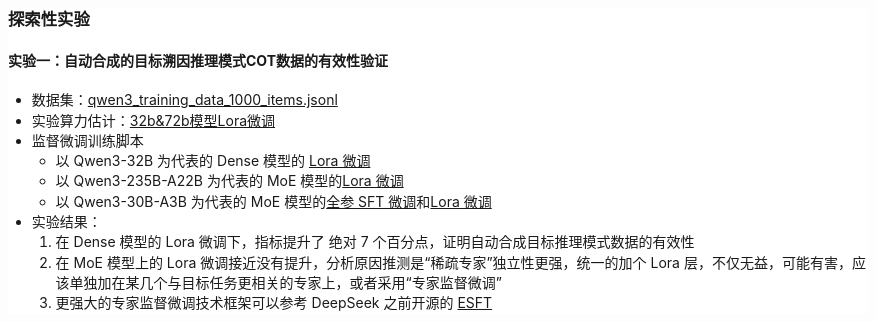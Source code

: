 ### 探索性实验
#### 实验一：自动合成的目标溯因推理模式COT数据的有效性验证

* 数据集：[qwen3_training_data_1000_items.jsonl](data/qwen3_training_data_1000_items.jsonl)
* 实验算力估计：[32b&72b模型Lora微调](docs/32b&72b模型Lora微调.pdf)
* 监督微调训练脚本
    * 以 Qwen3-32B 为代表的 Dense 模型的 [Lora 微调](scripts/qwen3_lora-32B.sh)
    * 以 Qwen3-235B-A22B 为代表的 MoE 模型的[Lora 微调](scripts/qwen3_moe_lora_235B.sh)
    * 以 Qwen3-30B-A3B 为代表的 MoE 模型的[全参 SFT 微调](scripts/qwen3_moe_full.sh)和[Lora 微调](scripts/qwen3_moe_lora.sh)
* 实验结果：
    1. 在 Dense 模型的 Lora 微调下，指标提升了 绝对 7 个百分点，证明自动合成目标推理模式数据的有效性
    2. 在 MoE 模型上的 Lora 微调接近没有提升，分析原因推测是“稀疏专家”独立性更强，统一的加个 Lora 层，不仅无益，可能有害，应该单独加在某几个与目标任务更相关的专家上，或者采用“专家监督微调”
    3. 更强大的专家监督微调技术框架可以参考 DeepSeek 之前开源的 [ESFT](https://github.com/deepseek-ai/ESFT)
